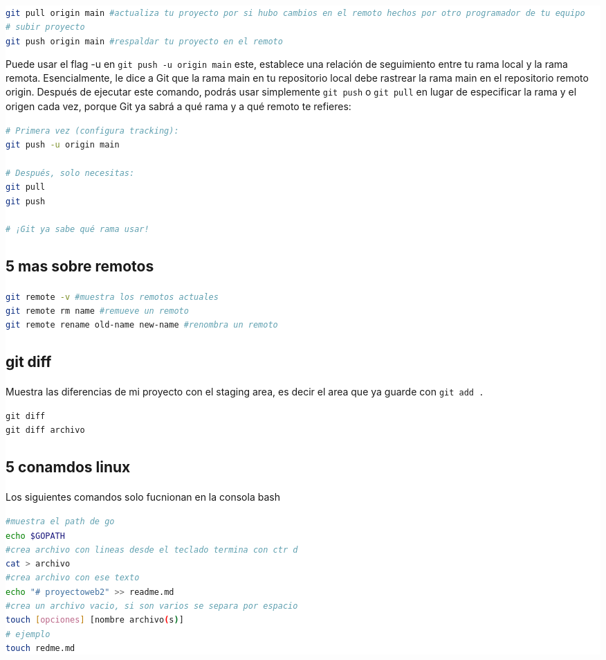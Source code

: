```sh
git pull origin main #actualiza tu proyecto por si hubo cambios en el remoto hechos por otro programador de tu equipo
# subir proyecto
git push origin main #respaldar tu proyecto en el remoto

```

Puede usar el flag -u en `git push -u origin main` este, establece una relación de seguimiento entre tu rama local y la rama remota. Esencialmente, le dice a Git que la rama main en tu repositorio local debe rastrear la rama main en el repositorio remoto origin. Después de ejecutar este comando, podrás usar simplemente `git push` o `git pull` en lugar de especificar la rama y el origen cada vez, porque Git ya sabrá a qué rama y a qué remoto te refieres:

```sh
# Primera vez (configura tracking):
git push -u origin main

# Después, solo necesitas:
git pull
git push

# ¡Git ya sabe qué rama usar!
```


## 5 mas sobre remotos <a name="remotos"></a>

```sh
git remote -v #muestra los remotos actuales
git remote rm name #remueve un remoto
git remote rename old-name new-name #renombra un remoto
```

## git diff
Muestra las diferencias de mi proyecto con el staging area, es decir el area que ya guarde con `git add .`
```bs
git diff
git diff archivo
```

## 5 conamdos linux <a name="comandos_linux"></a>

Los siguientes comandos solo fucnionan en la consola bash
```sh
#muestra el path de go
echo $GOPATH
#crea archivo con lineas desde el teclado termina con ctr d
cat > archivo 
#crea archivo con ese texto
echo "# proyectoweb2" >> readme.md 
#crea un archivo vacio, si son varios se separa por espacio
touch [opciones] [nombre archivo(s)] 
# ejemplo
touch redme.md
```
